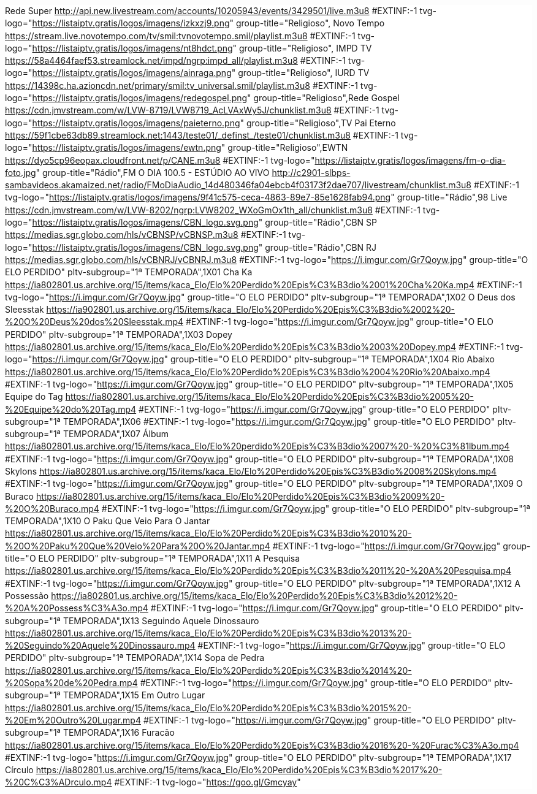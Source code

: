 Rede Super http://api.new.livestream.com/accounts/10205943/events/3429501/live.m3u8 #EXTINF:-1 tvg-logo="https://listaiptv.gratis/logos/imagens/izkxzj9.png" group-title="Religioso", Novo Tempo https://stream.live.novotempo.com/tv/smil:tvnovotempo.smil/playlist.m3u8 #EXTINF:-1 tvg-logo="https://listaiptv.gratis/logos/imagens/nt8hdct.png" group-title="Religioso", IMPD TV https://58a4464faef53.streamlock.net/impd/ngrp:impd_all/playlist.m3u8 #EXTINF:-1 tvg-logo="https://listaiptv.gratis/logos/imagens/ainraga.png" group-title="Religioso", IURD TV https://14398c.ha.azioncdn.net/primary/smil:tv_universal.smil/playlist.m3u8 #EXTINF:-1 tvg-logo="https://listaiptv.gratis/logos/imagens/redegospel.png" group-title="Religioso",Rede Gospel https://cdn.jmvstream.com/w/LVW-8719/LVW8719_AcLVAxWy5J/chunklist.m3u8 #EXTINF:-1 tvg-logo="https://listaiptv.gratis/logos/imagens/paieterno.png" group-title="Religioso",TV Pai Eterno https://59f1cbe63db89.streamlock.net:1443/teste01/_definst_/teste01/chunklist.m3u8 #EXTINF:-1 tvg-logo="https://listaiptv.gratis/logos/imagens/ewtn.png" group-title="Religioso",EWTN https://dyo5cp96eopax.cloudfront.net/p/CANE.m3u8 #EXTINF:-1 tvg-logo="https://listaiptv.gratis/logos/imagens/fm-o-dia-foto.jpg" group-title="Rádio",FM O DIA 100.5 - ESTÚDIO AO VIVO http://c2901-slbps-sambavideos.akamaized.net/radio/FMoDiaAudio_14d480346fa04ebcb4f03173f2dae707/livestream/chunklist.m3u8 #EXTINF:-1 tvg-logo="https://listaiptv.gratis/logos/imagens/9f41c575-ceca-4863-89e7-85e1628fab94.png" group-title="Rádio",98 Live https://cdn.jmvstream.com/w/LVW-8202/ngrp:LVW8202_WXoGmOx1th_all/chunklist.m3u8 #EXTINF:-1 tvg-logo="https://listaiptv.gratis/logos/imagens/CBN_logo.svg.png" group-title="Rádio",CBN SP https://medias.sgr.globo.com/hls/vCBNSP/vCBNSP.m3u8 #EXTINF:-1 tvg-logo="https://listaiptv.gratis/logos/imagens/CBN_logo.svg.png" group-title="Rádio",CBN RJ https://medias.sgr.globo.com/hls/vCBNRJ/vCBNRJ.m3u8 #EXTINF:-1 tvg-logo="https://i.imgur.com/Gr7Qoyw.jpg" group-title="O ELO PERDIDO" pltv-subgroup="1ª TEMPORADA",1X01 Cha Ka https://ia802801.us.archive.org/15/items/kaca_Elo/Elo%20Perdido%20Epis%C3%B3dio%2001%20Cha%20Ka.mp4 #EXTINF:-1 tvg-logo="https://i.imgur.com/Gr7Qoyw.jpg" group-title="O ELO PERDIDO" pltv-subgroup="1ª TEMPORADA",1X02 O Deus dos Sleesstak https://ia902801.us.archive.org/15/items/kaca_Elo/Elo%20Perdido%20Epis%C3%B3dio%2002%20-%20O%20Deus%20dos%20Sleesstak.mp4 #EXTINF:-1 tvg-logo="https://i.imgur.com/Gr7Qoyw.jpg" group-title="O ELO PERDIDO" pltv-subgroup="1ª TEMPORADA",1X03 Dopey https://ia802801.us.archive.org/15/items/kaca_Elo/Elo%20Perdido%20Epis%C3%B3dio%2003%20Dopey.mp4 #EXTINF:-1 tvg-logo="https://i.imgur.com/Gr7Qoyw.jpg" group-title="O ELO PERDIDO" pltv-subgroup="1ª TEMPORADA",1X04 Rio Abaixo https://ia802801.us.archive.org/15/items/kaca_Elo/Elo%20Perdido%20Epis%C3%B3dio%2004%20Rio%20Abaixo.mp4 #EXTINF:-1 tvg-logo="https://i.imgur.com/Gr7Qoyw.jpg" group-title="O ELO PERDIDO" pltv-subgroup="1ª TEMPORADA",1X05 Equipe do Tag https://ia802801.us.archive.org/15/items/kaca_Elo/Elo%20Perdido%20Epis%C3%B3dio%2005%20-%20Equipe%20do%20Tag.mp4 #EXTINF:-1 tvg-logo="https://i.imgur.com/Gr7Qoyw.jpg" group-title="O ELO PERDIDO" pltv-subgroup="1ª TEMPORADA",1X06 #EXTINF:-1 tvg-logo="https://i.imgur.com/Gr7Qoyw.jpg" group-title="O ELO PERDIDO" pltv-subgroup="1ª TEMPORADA",1X07 Álbum https://ia802801.us.archive.org/15/items/kaca_Elo/Elo%20perdido%20Epis%C3%B3dio%2007%20-%20%C3%81lbum.mp4 #EXTINF:-1 tvg-logo="https://i.imgur.com/Gr7Qoyw.jpg" group-title="O ELO PERDIDO" pltv-subgroup="1ª TEMPORADA",1X08 Skylons https://ia802801.us.archive.org/15/items/kaca_Elo/Elo%20Perdido%20Epis%C3%B3dio%2008%20Skylons.mp4 #EXTINF:-1 tvg-logo="https://i.imgur.com/Gr7Qoyw.jpg" group-title="O ELO PERDIDO" pltv-subgroup="1ª TEMPORADA",1X09 O Buraco https://ia802801.us.archive.org/15/items/kaca_Elo/Elo%20Perdido%20Epis%C3%B3dio%2009%20-%20O%20Buraco.mp4 #EXTINF:-1 tvg-logo="https://i.imgur.com/Gr7Qoyw.jpg" group-title="O ELO PERDIDO" pltv-subgroup="1ª TEMPORADA",1X10 O Paku Que Veio Para O Jantar https://ia802801.us.archive.org/15/items/kaca_Elo/Elo%20Perdido%20Epis%C3%B3dio%2010%20-%20O%20Paku%20Que%20Veio%20Para%20O%20Jantar.mp4 #EXTINF:-1 tvg-logo="https://i.imgur.com/Gr7Qoyw.jpg" group-title="O ELO PERDIDO" pltv-subgroup="1ª TEMPORADA",1X11 A Pesquisa https://ia802801.us.archive.org/15/items/kaca_Elo/Elo%20Perdido%20Epis%C3%B3dio%2011%20-%20A%20Pesquisa.mp4 #EXTINF:-1 tvg-logo="https://i.imgur.com/Gr7Qoyw.jpg" group-title="O ELO PERDIDO" pltv-subgroup="1ª TEMPORADA",1X12 A Possessão https://ia802801.us.archive.org/15/items/kaca_Elo/Elo%20Perdido%20Epis%C3%B3dio%2012%20-%20A%20Possess%C3%A3o.mp4 #EXTINF:-1 tvg-logo="https://i.imgur.com/Gr7Qoyw.jpg" group-title="O ELO PERDIDO" pltv-subgroup="1ª TEMPORADA",1X13 Seguindo Aquele Dinossauro https://ia802801.us.archive.org/15/items/kaca_Elo/Elo%20Perdido%20Epis%C3%B3dio%2013%20-%20Seguindo%20Aquele%20Dinossauro.mp4 #EXTINF:-1 tvg-logo="https://i.imgur.com/Gr7Qoyw.jpg" group-title="O ELO PERDIDO" pltv-subgroup="1ª TEMPORADA",1X14 Sopa de Pedra https://ia802801.us.archive.org/15/items/kaca_Elo/Elo%20Perdido%20Epis%C3%B3dio%2014%20-%20Sopa%20de%20Pedra.mp4 #EXTINF:-1 tvg-logo="https://i.imgur.com/Gr7Qoyw.jpg" group-title="O ELO PERDIDO" pltv-subgroup="1ª TEMPORADA",1X15 Em Outro Lugar https://ia802801.us.archive.org/15/items/kaca_Elo/Elo%20Perdido%20Epis%C3%B3dio%2015%20-%20Em%20Outro%20Lugar.mp4 #EXTINF:-1 tvg-logo="https://i.imgur.com/Gr7Qoyw.jpg" group-title="O ELO PERDIDO" pltv-subgroup="1ª TEMPORADA",1X16 Furacão https://ia802801.us.archive.org/15/items/kaca_Elo/Elo%20Perdido%20Epis%C3%B3dio%2016%20-%20Furac%C3%A3o.mp4 #EXTINF:-1 tvg-logo="https://i.imgur.com/Gr7Qoyw.jpg" group-title="O ELO PERDIDO" pltv-subgroup="1ª TEMPORADA",1X17 Círculo https://ia802801.us.archive.org/15/items/kaca_Elo/Elo%20Perdido%20Epis%C3%B3dio%2017%20-%20C%C3%ADrculo.mp4 #EXTINF:-1 tvg-logo="https://goo.gl/Gmcyay"